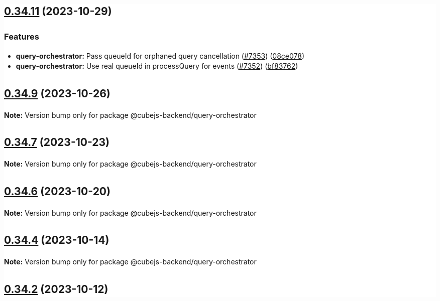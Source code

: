 



## [0.34.11](https://github.com/cube-js/cube/compare/v0.34.10...v0.34.11) (2023-10-29)


### Features

* **query-orchestrator:** Pass queueId for orphaned query cancellation ([#7353](https://github.com/cube-js/cube/issues/7353)) ([08ce078](https://github.com/cube-js/cube/commit/08ce078e4f094c18da9fdd265629e4bb01a8a2c9))
* **query-orchestrator:** Use real queueId in processQuery for events ([#7352](https://github.com/cube-js/cube/issues/7352)) ([bf83762](https://github.com/cube-js/cube/commit/bf83762adfb75585ae233b2c671971761f133048))





## [0.34.9](https://github.com/cube-js/cube/compare/v0.34.8...v0.34.9) (2023-10-26)

**Note:** Version bump only for package @cubejs-backend/query-orchestrator





## [0.34.7](https://github.com/cube-js/cube/compare/v0.34.6...v0.34.7) (2023-10-23)

**Note:** Version bump only for package @cubejs-backend/query-orchestrator





## [0.34.6](https://github.com/cube-js/cube/compare/v0.34.5...v0.34.6) (2023-10-20)

**Note:** Version bump only for package @cubejs-backend/query-orchestrator





## [0.34.4](https://github.com/cube-js/cube/compare/v0.34.3...v0.34.4) (2023-10-14)

**Note:** Version bump only for package @cubejs-backend/query-orchestrator





## [0.34.2](https://github.com/cube-js/cube/compare/v0.34.1...v0.34.2) (2023-10-12)
